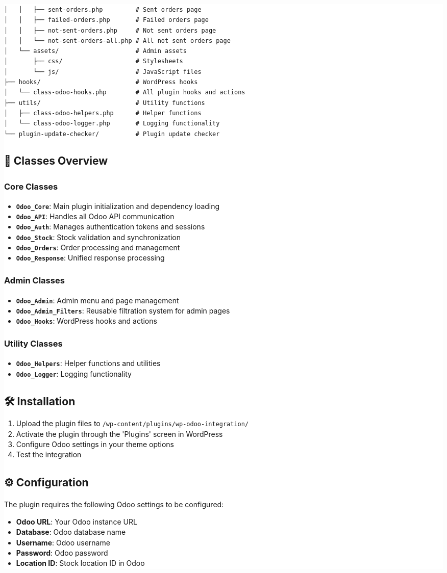 ```
│   │   ├── sent-orders.php         # Sent orders page
│   │   ├── failed-orders.php       # Failed orders page
│   │   ├── not-sent-orders.php     # Not sent orders page
│   │   └── not-sent-orders-all.php # All not sent orders page
│   └── assets/                     # Admin assets
│       ├── css/                    # Stylesheets
│       └── js/                     # JavaScript files
├── hooks/                          # WordPress hooks
│   └── class-odoo-hooks.php        # All plugin hooks and actions
├── utils/                          # Utility functions
│   ├── class-odoo-helpers.php      # Helper functions
│   └── class-odoo-logger.php       # Logging functionality
└── plugin-update-checker/          # Plugin update checker
```

## 🔧 Classes Overview

### Core Classes

- **`Odoo_Core`**: Main plugin initialization and dependency loading
- **`Odoo_API`**: Handles all Odoo API communication
- **`Odoo_Auth`**: Manages authentication tokens and sessions
- **`Odoo_Stock`**: Stock validation and synchronization
- **`Odoo_Orders`**: Order processing and management
- **`Odoo_Response`**: Unified response processing

### Admin Classes

- **`Odoo_Admin`**: Admin menu and page management
- **`Odoo_Admin_Filters`**: Reusable filtration system for admin pages
- **`Odoo_Hooks`**: WordPress hooks and actions

### Utility Classes

- **`Odoo_Helpers`**: Helper functions and utilities
- **`Odoo_Logger`**: Logging functionality

## 🛠️ Installation

1. Upload the plugin files to `/wp-content/plugins/wp-odoo-integration/`
2. Activate the plugin through the 'Plugins' screen in WordPress
3. Configure Odoo settings in your theme options
4. Test the integration

## ⚙️ Configuration

The plugin requires the following Odoo settings to be configured:

- **Odoo URL**: Your Odoo instance URL
- **Database**: Odoo database name
- **Username**: Odoo username
- **Password**: Odoo password
- **Location ID**: Stock location ID in Odoo
